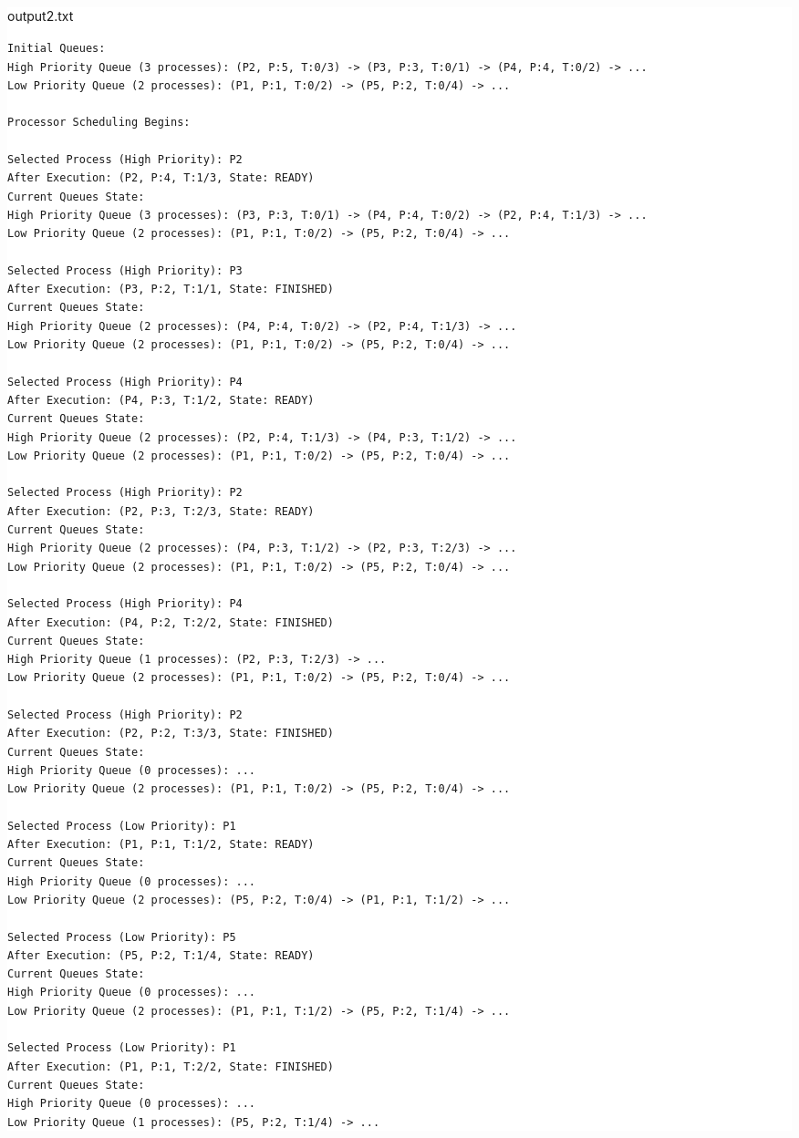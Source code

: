 

output2.txt

```
Initial Queues:
High Priority Queue (3 processes): (P2, P:5, T:0/3) -> (P3, P:3, T:0/1) -> (P4, P:4, T:0/2) -> ...
Low Priority Queue (2 processes): (P1, P:1, T:0/2) -> (P5, P:2, T:0/4) -> ...

Processor Scheduling Begins:

Selected Process (High Priority): P2
After Execution: (P2, P:4, T:1/3, State: READY)
Current Queues State:
High Priority Queue (3 processes): (P3, P:3, T:0/1) -> (P4, P:4, T:0/2) -> (P2, P:4, T:1/3) -> ...
Low Priority Queue (2 processes): (P1, P:1, T:0/2) -> (P5, P:2, T:0/4) -> ...

Selected Process (High Priority): P3
After Execution: (P3, P:2, T:1/1, State: FINISHED)
Current Queues State:
High Priority Queue (2 processes): (P4, P:4, T:0/2) -> (P2, P:4, T:1/3) -> ...
Low Priority Queue (2 processes): (P1, P:1, T:0/2) -> (P5, P:2, T:0/4) -> ...

Selected Process (High Priority): P4
After Execution: (P4, P:3, T:1/2, State: READY)
Current Queues State:
High Priority Queue (2 processes): (P2, P:4, T:1/3) -> (P4, P:3, T:1/2) -> ...
Low Priority Queue (2 processes): (P1, P:1, T:0/2) -> (P5, P:2, T:0/4) -> ...

Selected Process (High Priority): P2
After Execution: (P2, P:3, T:2/3, State: READY)
Current Queues State:
High Priority Queue (2 processes): (P4, P:3, T:1/2) -> (P2, P:3, T:2/3) -> ...
Low Priority Queue (2 processes): (P1, P:1, T:0/2) -> (P5, P:2, T:0/4) -> ...

Selected Process (High Priority): P4
After Execution: (P4, P:2, T:2/2, State: FINISHED)
Current Queues State:
High Priority Queue (1 processes): (P2, P:3, T:2/3) -> ...
Low Priority Queue (2 processes): (P1, P:1, T:0/2) -> (P5, P:2, T:0/4) -> ...

Selected Process (High Priority): P2
After Execution: (P2, P:2, T:3/3, State: FINISHED)
Current Queues State:
High Priority Queue (0 processes): ...
Low Priority Queue (2 processes): (P1, P:1, T:0/2) -> (P5, P:2, T:0/4) -> ...

Selected Process (Low Priority): P1
After Execution: (P1, P:1, T:1/2, State: READY)
Current Queues State:
High Priority Queue (0 processes): ...
Low Priority Queue (2 processes): (P5, P:2, T:0/4) -> (P1, P:1, T:1/2) -> ...

Selected Process (Low Priority): P5
After Execution: (P5, P:2, T:1/4, State: READY)
Current Queues State:
High Priority Queue (0 processes): ...
Low Priority Queue (2 processes): (P1, P:1, T:1/2) -> (P5, P:2, T:1/4) -> ...

Selected Process (Low Priority): P1
After Execution: (P1, P:1, T:2/2, State: FINISHED)
Current Queues State:
High Priority Queue (0 processes): ...
Low Priority Queue (1 processes): (P5, P:2, T:1/4) -> ...

```